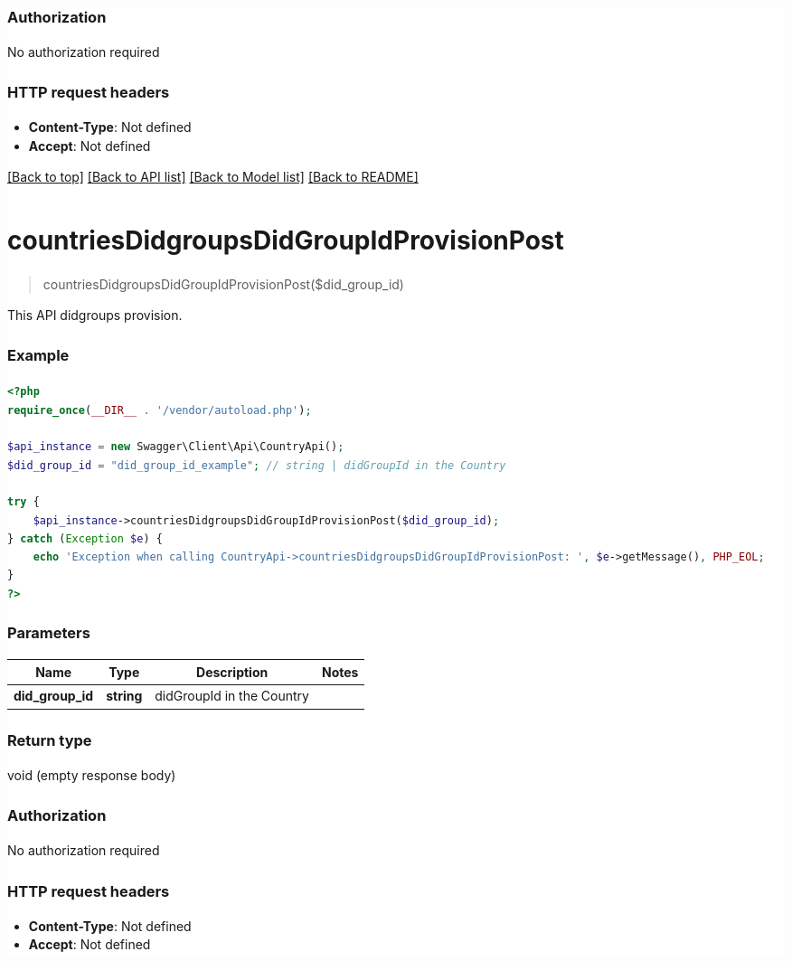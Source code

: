 ### Authorization

No authorization required

### HTTP request headers

 - **Content-Type**: Not defined
 - **Accept**: Not defined

[[Back to top]](#) [[Back to API list]](../../README.md#documentation-for-api-endpoints) [[Back to Model list]](../../README.md#documentation-for-models) [[Back to README]](../../README.md)

# **countriesDidgroupsDidGroupIdProvisionPost**
> countriesDidgroupsDidGroupIdProvisionPost($did_group_id)



This API didgroups provision.

### Example
```php
<?php
require_once(__DIR__ . '/vendor/autoload.php');

$api_instance = new Swagger\Client\Api\CountryApi();
$did_group_id = "did_group_id_example"; // string | didGroupId in the Country

try {
    $api_instance->countriesDidgroupsDidGroupIdProvisionPost($did_group_id);
} catch (Exception $e) {
    echo 'Exception when calling CountryApi->countriesDidgroupsDidGroupIdProvisionPost: ', $e->getMessage(), PHP_EOL;
}
?>
```

### Parameters

Name | Type | Description  | Notes
------------- | ------------- | ------------- | -------------
 **did_group_id** | **string**| didGroupId in the Country |

### Return type

void (empty response body)

### Authorization

No authorization required

### HTTP request headers

 - **Content-Type**: Not defined
 - **Accept**: Not defined
